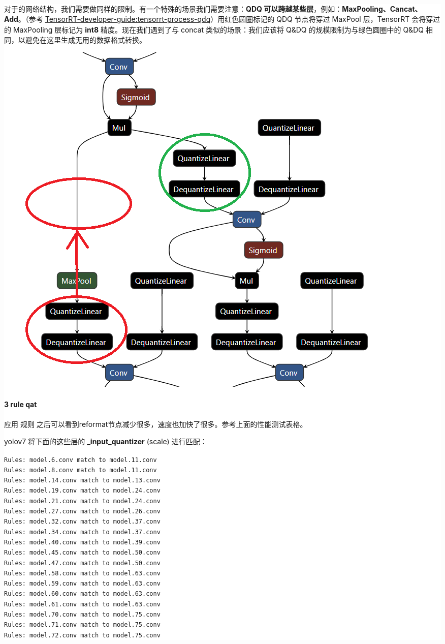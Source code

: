对于的网络结构，我们需要做同样的限制。有一个特殊的场景我们需要注意：**QDQ 可以跨越某些层**，例如：**MaxPooling、Cancat、Add**。（参考 [TensorRT-developer-guide:tensorrt-process-qdq](https://docs.nvidia.com/deeplearning/tensorrt/developer-guide/index.html#tensorrt-process-qdq)）用红色圆圈标记的 QDQ 节点将穿过 MaxPool 层，TensorRT 会将穿过的 MaxPooling 层标记为 **int8** 精度。现在我们遇到了与 concat 类似的场景：我们应该将 Q&DQ 的规模限制为与绿色圆圈中的 Q&DQ 相同，以避免在这里生成无用的数据格式转换。

![monkey-patch-qat-maxpooling-qat](imgs/monkey-patch-qat-maxpooling-qat.png)

#### 3 rule qat

应用 规则 之后可以看到reformat节点减少很多，速度也加快了很多。参考上面的性能测试表格。

yolov7 将下面的这些层的 **_input_quantizer** (scale) 进行匹配：

```bash
Rules: model.6.conv match to model.11.conv
Rules: model.8.conv match to model.11.conv
Rules: model.14.conv match to model.13.conv
Rules: model.19.conv match to model.24.conv
Rules: model.21.conv match to model.24.conv
Rules: model.27.conv match to model.26.conv
Rules: model.32.conv match to model.37.conv
Rules: model.34.conv match to model.37.conv
Rules: model.40.conv match to model.39.conv
Rules: model.45.conv match to model.50.conv
Rules: model.47.conv match to model.50.conv
Rules: model.58.conv match to model.63.conv
Rules: model.59.conv match to model.63.conv
Rules: model.60.conv match to model.63.conv
Rules: model.61.conv match to model.63.conv
Rules: model.70.conv match to model.75.conv
Rules: model.71.conv match to model.75.conv
Rules: model.72.conv match to model.75.conv
```